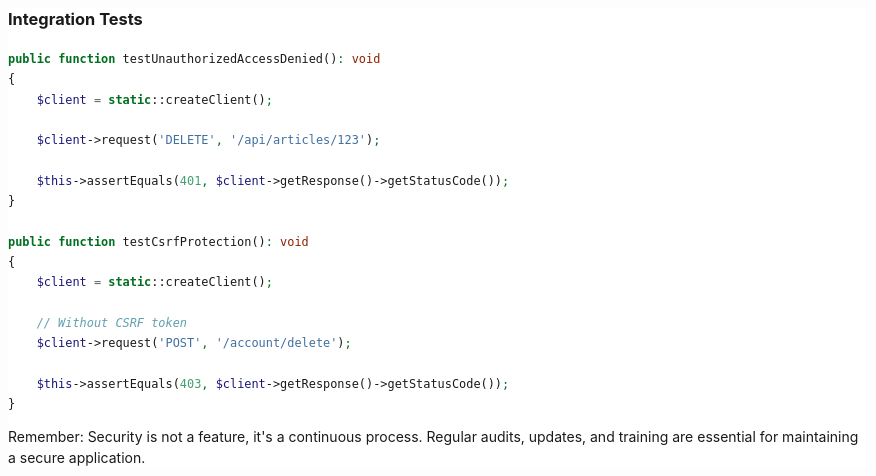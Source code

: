 ### Integration Tests
```php
public function testUnauthorizedAccessDenied(): void
{
    $client = static::createClient();
    
    $client->request('DELETE', '/api/articles/123');
    
    $this->assertEquals(401, $client->getResponse()->getStatusCode());
}

public function testCsrfProtection(): void
{
    $client = static::createClient();
    
    // Without CSRF token
    $client->request('POST', '/account/delete');
    
    $this->assertEquals(403, $client->getResponse()->getStatusCode());
}
```

Remember: Security is not a feature, it's a continuous process. Regular audits, updates, and training are essential for maintaining a secure application.